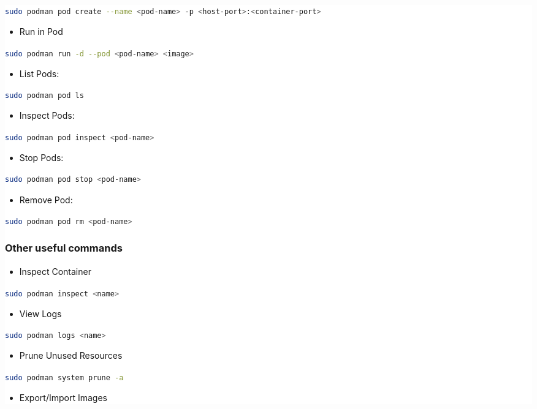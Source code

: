 ```bash
sudo podman pod create --name <pod-name> -p <host-port>:<container-port>
```

- Run in Pod

```bash
sudo podman run -d --pod <pod-name> <image>
```

- List Pods:

```bash
sudo podman pod ls
```

- Inspect Pods:

```bash
sudo podman pod inspect <pod-name>
```
- Stop Pods:

```bash
sudo podman pod stop <pod-name>
```

- Remove Pod:

```bash
sudo podman pod rm <pod-name>
```

### Other useful commands

- Inspect Container

```bash
sudo podman inspect <name>
```

- View Logs

```bash
sudo podman logs <name>
```

- Prune Unused Resources

```bash
sudo podman system prune -a
```

- Export/Import Images


